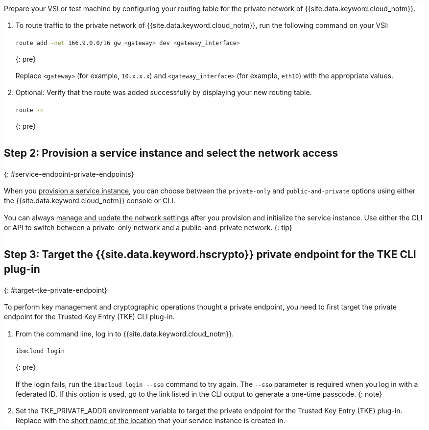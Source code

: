 Prepare your VSI or test machine by configuring your routing table for the private network of {{site.data.keyword.cloud_notm}}.

1. To route traffic to the private network of {{site.data.keyword.cloud_notm}}, run the following command on your VSI:

    ```sh
    route add -net 166.9.0.0/16 gw <gateway> dev <gateway_interface>
    ```
    {: pre}

    Replace `<gateway>` (for example, `10.x.x.x`) and `<gateway_interface>` (for example, `eth10`) with the appropriate values.

2. Optional: Verify that the route was added successfully by displaying your new routing table.

    ```sh
    route -n
    ```
    {: pre}

## Step 2: Provision a service instance and select the network access
{: #service-endpoint-private-endpoints}

When you [provision a service instance](/docs/hs-crypto?topic=hs-crypto-provision), you can choose between the `private-only` and `public-and-private` options using either the {{site.data.keyword.cloud_notm}} console or CLI.

You can always [manage and update the network settings](/docs/hs-crypto?topic=hs-crypto-managing-network-access-policies) after you provision and initialize the service instance. Use either the CLI or API to switch between a private-only network and a public-and-private network.
{: tip}

## Step 3:  Target the {{site.data.keyword.hscrypto}} private endpoint for the TKE CLI plug-in
{: #target-tke-private-endpoint}

To perform key management and cryptographic operations thought a private endpoint, you need to first target the private endpoint for the Trusted Key Entry (TKE) CLI plug-in.

1. From the command line, log in to {{site.data.keyword.cloud_notm}}.

    ```sh
    ibmcloud login
    ```
    {: pre}

    If the login fails, run the `ibmcloud login --sso` command to try again. The `--sso` parameter is required when you log in with a federated ID. If this option is used, go to the link listed in the CLI output to generate a one-time passcode.
    {: note}

2. Set the TKE_PRIVATE_ADDR environment variable to target the private endpoint for the Trusted Key Entry (TKE) plug-in. Replace *<region>* with the [short name of the location](/docs/hs-crypto?topic=hs-crypto-regions#available-regions) that your service instance is created in.
